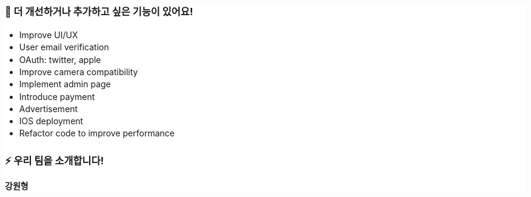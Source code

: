 ### 🚧 더 개선하거나 추가하고 싶은 기능이 있어요!

- Improve UI/UX
- User email verification
- OAuth: twitter, apple
- Improve camera compatibility
- Implement admin page
- Introduce payment
- Advertisement
- IOS deployment
- Refactor code to improve performance

### ⚡️ 우리 팀을 소개합니다!

#### 강원형 

